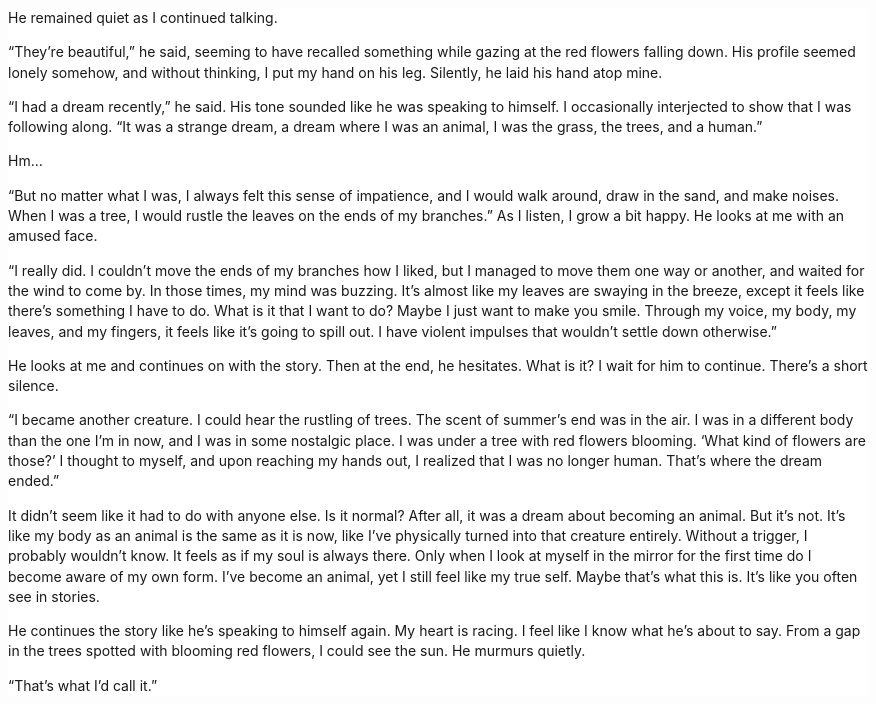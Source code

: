 He remained quiet as I continued talking.

  

“They’re beautiful,” he said, seeming to have recalled something while gazing at the red flowers falling down. His profile seemed lonely somehow, and without thinking, I put my hand on his leg. Silently, he laid his hand atop mine.

  

“I had a dream recently,” he said. His tone sounded like he was speaking to himself. I occasionally interjected to show that I was following along. “It was a strange dream, a dream where I was an animal, I was the grass, the trees, and a human.”

  

Hm…

  

“But no matter what I was, I always felt this sense of impatience, and I would walk around, draw in the sand, and make noises. When I was a tree, I would rustle the leaves on the ends of my branches.” As I listen, I grow a bit happy. He looks at me with an amused face.

  

“I really did. I couldn’t move the ends of my branches how I liked, but I managed to move them one way or another, and waited for the wind to come by. In those times, my mind was buzzing. It’s almost like my leaves are swaying in the breeze, except it feels like there’s something I have to do. What is it that I want to do? Maybe I just want to make you smile. Through my voice, my body, my leaves, and my fingers, it feels like it’s going to spill out. I have violent impulses that wouldn’t settle down otherwise.”

  

He looks at me and continues on with the story. Then at the end, he hesitates. What is it? I wait for him to continue. There’s a short silence.

  

“I became another creature. I could hear the rustling of trees. The scent of summer’s end was in the air. I was in a different body than the one I’m in now, and I was in some nostalgic place. I was under a tree with red flowers blooming. ‘What kind of flowers are those?’ I thought to myself, and upon reaching my hands out, I realized that I was no longer human. That’s where the dream ended.”

  

It didn’t seem like it had to do with anyone else. Is it normal? After all, it was a dream about becoming an animal. But it’s not. It’s like my body as an animal is the same as it is now, like I’ve physically turned into that creature entirely. Without a trigger, I probably wouldn’t know. It feels as if my soul is always there. Only when I look at myself in the mirror for the first time do I become aware of my own form. I’ve become an animal, yet I still feel like my true self. Maybe that’s what this is. It’s like you often see in stories.

  

He continues the story like he’s speaking to himself again. My heart is racing. I feel like I know what he’s about to say. From a gap in the trees spotted with blooming red flowers, I could see the sun. He murmurs quietly. 

  

“That’s what I’d call it.”

  